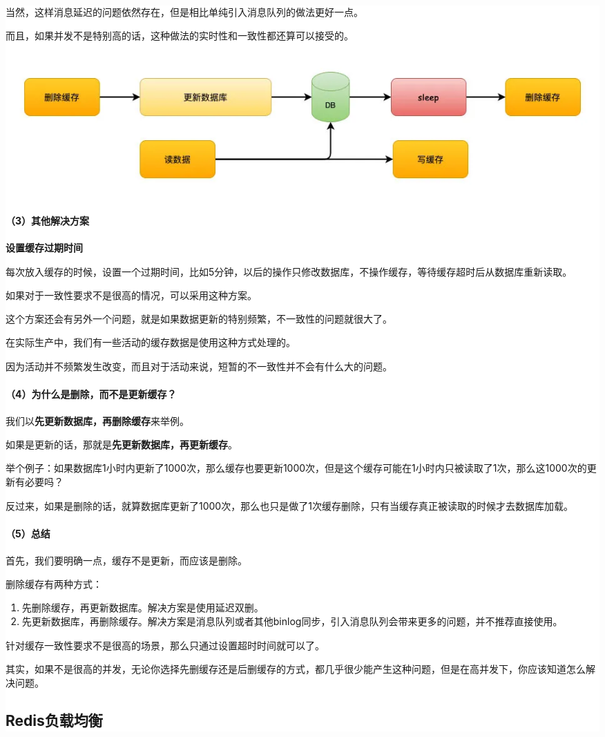 当然，这样消息延迟的问题依然存在，但是相比单纯引入消息队列的做法更好一点。

而且，如果并发不是特别高的话，这种做法的实时性和一致性都还算可以接受的。

![图片](pictures/640.webp)



#### （3）其他解决方案

**设置缓存过期时间**

每次放入缓存的时候，设置一个过期时间，比如5分钟，以后的操作只修改数据库，不操作缓存，等待缓存超时后从数据库重新读取。

如果对于一致性要求不是很高的情况，可以采用这种方案。

这个方案还会有另外一个问题，就是如果数据更新的特别频繁，不一致性的问题就很大了。

在实际生产中，我们有一些活动的缓存数据是使用这种方式处理的。

因为活动并不频繁发生改变，而且对于活动来说，短暂的不一致性并不会有什么大的问题。



#### （4）为什么是删除，而不是更新缓存？

我们以**先更新数据库，再删除缓存**来举例。

如果是更新的话，那就是**先更新数据库，再更新缓存**。

举个例子：如果数据库1小时内更新了1000次，那么缓存也要更新1000次，但是这个缓存可能在1小时内只被读取了1次，那么这1000次的更新有必要吗？

反过来，如果是删除的话，就算数据库更新了1000次，那么也只是做了1次缓存删除，只有当缓存真正被读取的时候才去数据库加载。



#### （5）总结

首先，我们要明确一点，缓存不是更新，而应该是删除。

删除缓存有两种方式：

1. 先删除缓存，再更新数据库。解决方案是使用延迟双删。
2. 先更新数据库，再删除缓存。解决方案是消息队列或者其他binlog同步，引入消息队列会带来更多的问题，并不推荐直接使用。

针对缓存一致性要求不是很高的场景，那么只通过设置超时时间就可以了。

其实，如果不是很高的并发，无论你选择先删缓存还是后删缓存的方式，都几乎很少能产生这种问题，但是在高并发下，你应该知道怎么解决问题。



## Redis负载均衡
